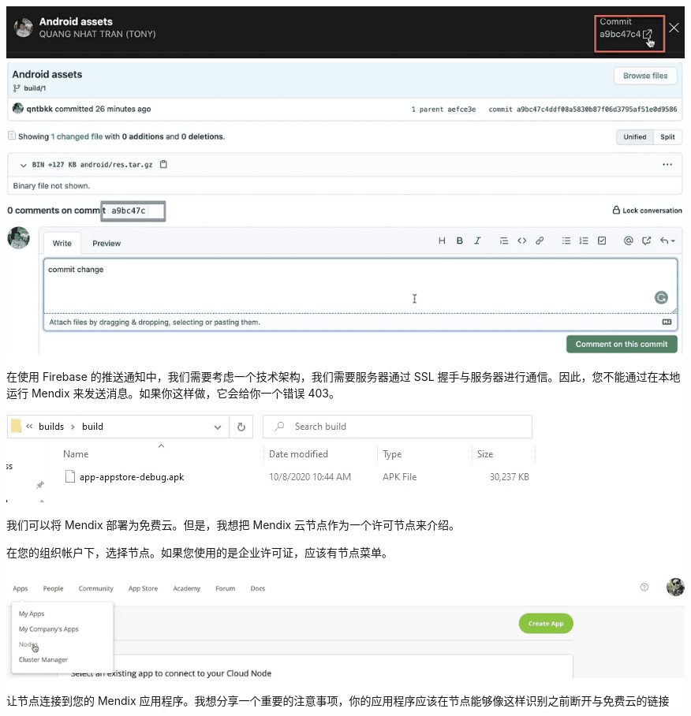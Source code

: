 ![](img/4be5f64d1cc30d118fec20b223ec3d8d.png)![](img/cc541711c6845503e3ed36463914df0b.png)

在使用 Firebase 的推送通知中，我们需要考虑一个技术架构，我们需要服务器通过 SSL 握手与服务器进行通信。因此，您不能通过在本地运行 Mendix 来发送消息。如果你这样做，它会给你一个错误 403。

![](img/4e571d99ba2693463dcdee7f329c88f3.png)

我们可以将 Mendix 部署为免费云。但是，我想把 Mendix 云节点作为一个许可节点来介绍。

在您的组织帐户下，选择节点。如果您使用的是企业许可证，应该有节点菜单。

![](img/8a70c0fe2f9d13f65b527fe5189ce4c1.png)

让节点连接到您的 Mendix 应用程序。我想分享一个重要的注意事项，你的应用程序应该在节点能够像这样识别之前断开与免费云的链接

